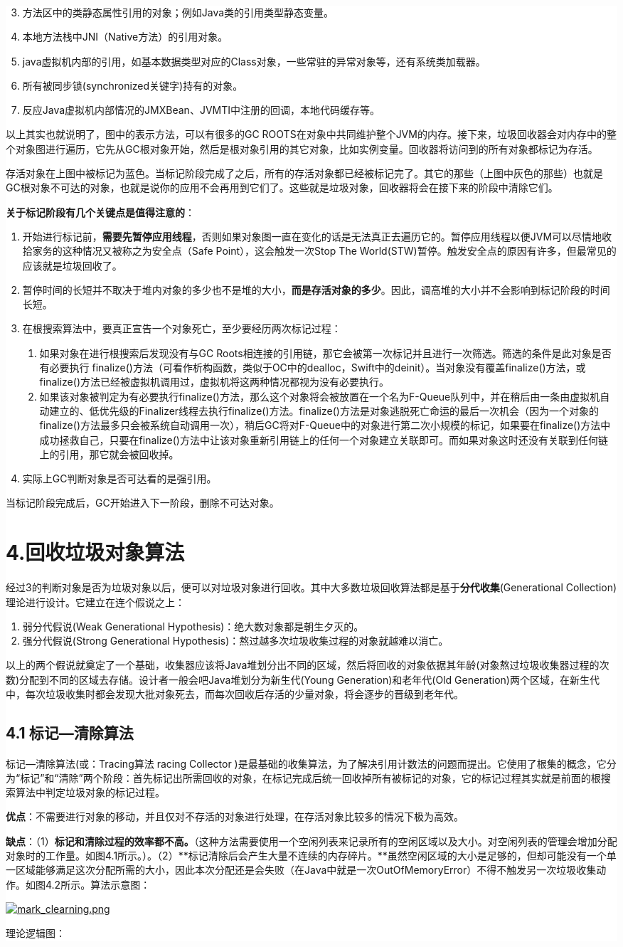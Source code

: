 3. 方法区中的类静态属性引用的对象；例如Java类的引用类型静态变量。

4. 本地方法栈中JNI（Native方法）的引用对象。
5. java虚拟机内部的引用，如基本数据类型对应的Class对象，一些常驻的异常对象等，还有系统类加载器。
6. 所有被同步锁(synchronized关键字)持有的对象。
7. 反应Java虚拟机内部情况的JMXBean、JVMTI中注册的回调，本地代码缓存等。

以上其实也就说明了，图中的表示方法，可以有很多的GC ROOTS在对象中共同维护整个JVM的内存。接下来，垃圾回收器会对内存中的整个对象图进行遍历，它先从GC根对象开始，然后是根对象引用的其它对象，比如实例变量。回收器将访问到的所有对象都标记为存活。  

存活对象在上图中被标记为蓝色。当标记阶段完成了之后，所有的存活对象都已经被标记完了。其它的那些（上图中灰色的那些）也就是GC根对象不可达的对象，也就是说你的应用不会再用到它们了。这些就是垃圾对象，回收器将会在接下来的阶段中清除它们。

**关于标记阶段有几个关键点是值得注意的**：  

1. 开始进行标记前，**需要先暂停应用线程**，否则如果对象图一直在变化的话是无法真正去遍历它的。暂停应用线程以便JVM可以尽情地收拾家务的这种情况又被称之为安全点（Safe Point），这会触发一次Stop The World(STW)暂停。触发安全点的原因有许多，但最常见的应该就是垃圾回收了。

2. 暂停时间的长短并不取决于堆内对象的多少也不是堆的大小，**而是存活对象的多少**。因此，调高堆的大小并不会影响到标记阶段的时间长短。

3. 在根搜索算法中，要真正宣告一个对象死亡，至少要经历两次标记过程：
   1. 如果对象在进行根搜索后发现没有与GC Roots相连接的引用链，那它会被第一次标记并且进行一次筛选。筛选的条件是此对象是否有必要执行 finalize()方法（可看作析构函数，类似于OC中的dealloc，Swift中的deinit）。当对象没有覆盖finalize()方法，或finalize()方法已经被虚拟机调用过，虚拟机将这两种情况都视为没有必要执行。
   2. 如果该对象被判定为有必要执行finalize()方法，那么这个对象将会被放置在一个名为F-Queue队列中，并在稍后由一条由虚拟机自动建立的、低优先级的Finalizer线程去执行finalize()方法。finalize()方法是对象逃脱死亡命运的最后一次机会（因为一个对象的finalize()方法最多只会被系统自动调用一次），稍后GC将对F-Queue中的对象进行第二次小规模的标记，如果要在finalize()方法中成功拯救自己，只要在finalize()方法中让该对象重新引用链上的任何一个对象建立关联即可。而如果对象这时还没有关联到任何链上的引用，那它就会被回收掉。

4. 实际上GC判断对象是否可达看的是强引用。

  当标记阶段完成后，GC开始进入下一阶段，删除不可达对象。

# 4.回收垃圾对象算法

经过3的判断对象是否为垃圾对象以后，便可以对垃圾对象进行回收。其中大多数垃圾回收算法都是基于**分代收集**(Generational Collection)理论进行设计。它建立在连个假说之上：

1. 弱分代假说(Weak Generational Hypothesis)：绝大数对象都是朝生夕灭的。
2. 强分代假说(Strong Generational Hypothesis)：熬过越多次垃圾收集过程的对象就越难以消亡。

以上的两个假说就奠定了一个基础，收集器应该将Java堆划分出不同的区域，然后将回收的对象依据其年龄(对象熬过垃圾收集器过程的次数)分配到不同的区域去存储。设计者一般会吧Java堆划分为新生代(Young Generation)和老年代(Old Generation)两个区域，在新生代中，每次垃圾收集时都会发现大批对象死去，而每次回收后存活的少量对象，将会逐步的晋级到老年代。

## 4.1 标记—清除算法

标记—清除算法(或：Tracing算法 racing Collector )是最基础的收集算法，为了解决引用计数法的问题而提出。它使用了根集的概念，它分为“标记”和“清除”两个阶段：首先标记出所需回收的对象，在标记完成后统一回收掉所有被标记的对象，它的标记过程其实就是前面的根搜索算法中判定垃圾对象的标记过程。  

**优点**：不需要进行对象的移动，并且仅对不存活的对象进行处理，在存活对象比较多的情况下极为高效。  

 **缺点**：（1）**标记和清除过程的效率都不高。**（这种方法需要使用一个空闲列表来记录所有的空闲区域以及大小。对空闲列表的管理会增加分配对象时的工作量。如图4.1所示。）。（2）**标记清除后会产生大量不连续的内存碎片。**虽然空闲区域的大小是足够的，但却可能没有一个单一区域能够满足这次分配所需的大小，因此本次分配还是会失败（在Java中就是一次OutOfMemoryError）不得不触发另一次垃圾收集动作。如图4.2所示。算法示意图：

[![mark_clearning.png](https://pic.tyzhang.top/images/2020/06/02/mark_clearning.png)](https://pic.tyzhang.top/image/x8zs)

理论逻辑图：
